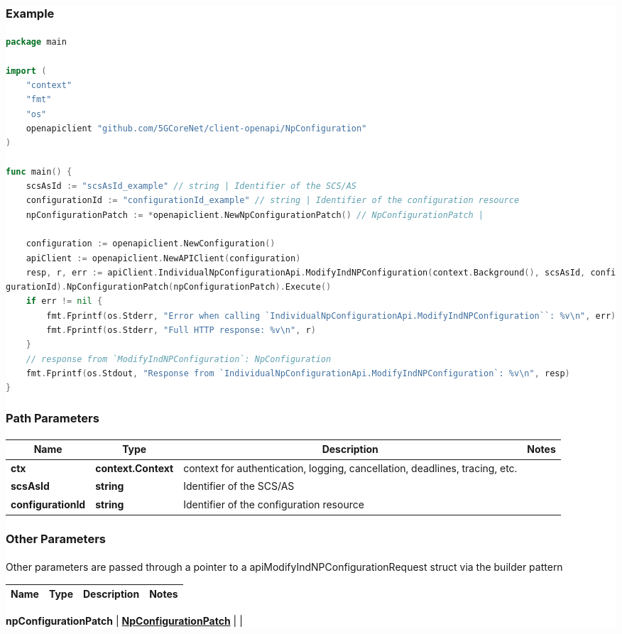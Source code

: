 ### Example

```go
package main

import (
    "context"
    "fmt"
    "os"
    openapiclient "github.com/5GCoreNet/client-openapi/NpConfiguration"
)

func main() {
    scsAsId := "scsAsId_example" // string | Identifier of the SCS/AS
    configurationId := "configurationId_example" // string | Identifier of the configuration resource
    npConfigurationPatch := *openapiclient.NewNpConfigurationPatch() // NpConfigurationPatch | 

    configuration := openapiclient.NewConfiguration()
    apiClient := openapiclient.NewAPIClient(configuration)
    resp, r, err := apiClient.IndividualNpConfigurationApi.ModifyIndNPConfiguration(context.Background(), scsAsId, configurationId).NpConfigurationPatch(npConfigurationPatch).Execute()
    if err != nil {
        fmt.Fprintf(os.Stderr, "Error when calling `IndividualNpConfigurationApi.ModifyIndNPConfiguration``: %v\n", err)
        fmt.Fprintf(os.Stderr, "Full HTTP response: %v\n", r)
    }
    // response from `ModifyIndNPConfiguration`: NpConfiguration
    fmt.Fprintf(os.Stdout, "Response from `IndividualNpConfigurationApi.ModifyIndNPConfiguration`: %v\n", resp)
}
```

### Path Parameters


Name | Type | Description  | Notes
------------- | ------------- | ------------- | -------------
**ctx** | **context.Context** | context for authentication, logging, cancellation, deadlines, tracing, etc.
**scsAsId** | **string** | Identifier of the SCS/AS | 
**configurationId** | **string** | Identifier of the configuration resource | 

### Other Parameters

Other parameters are passed through a pointer to a apiModifyIndNPConfigurationRequest struct via the builder pattern


Name | Type | Description  | Notes
------------- | ------------- | ------------- | -------------


 **npConfigurationPatch** | [**NpConfigurationPatch**](NpConfigurationPatch.md) |  | 
